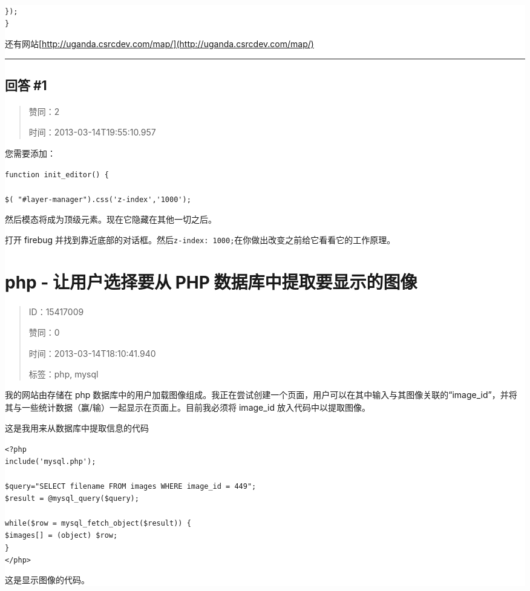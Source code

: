 ```
});
} 
```

还有网站[http://uganda.csrcdev.com/map/](http://uganda.csrcdev.com/map/)

* * *

## 回答 #1

> 赞同：2
> 
> 时间：2013-03-14T19:55:10.957

您需要添加：

```
function init_editor() {

$( "#layer-manager").css('z-index','1000'); 
```

然后模态将成为顶级元素。现在它隐藏在其他一切之后。

打开 firebug 并找到靠近底部的对话框。然后`z-index: 1000;`在你做出改变之前给它看看它的工作原理。

# php - 让用户选择要从 PHP 数据库中提取要显示的图像

> ID：15417009
> 
> 赞同：0
> 
> 时间：2013-03-14T18:10:41.940
> 
> 标签：php, mysql

我的网站由存储在 php 数据库中的用户加载图像组成。我正在尝试创建一个页面，用户可以在其中输入与其图像关联的“image_id”，并将其与一些统计数据（赢/输）一起显示在页面上。目前我必须将 image_id 放入代码中以提取图像。

这是我用来从数据库中提取信息的代码

```
<?php
include('mysql.php');

$query="SELECT filename FROM images WHERE image_id = 449";
$result = @mysql_query($query);

while($row = mysql_fetch_object($result)) {
$images[] = (object) $row;
}
</php> 
```

这是显示图像的代码。
